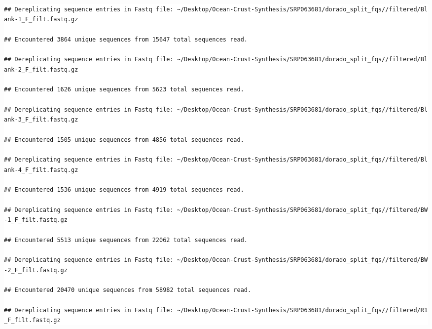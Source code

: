     ## Dereplicating sequence entries in Fastq file: ~/Desktop/Ocean-Crust-Synthesis/SRP063681/dorado_split_fqs//filtered/Blank-1_F_filt.fastq.gz

    ## Encountered 3864 unique sequences from 15647 total sequences read.

    ## Dereplicating sequence entries in Fastq file: ~/Desktop/Ocean-Crust-Synthesis/SRP063681/dorado_split_fqs//filtered/Blank-2_F_filt.fastq.gz

    ## Encountered 1626 unique sequences from 5623 total sequences read.

    ## Dereplicating sequence entries in Fastq file: ~/Desktop/Ocean-Crust-Synthesis/SRP063681/dorado_split_fqs//filtered/Blank-3_F_filt.fastq.gz

    ## Encountered 1505 unique sequences from 4856 total sequences read.

    ## Dereplicating sequence entries in Fastq file: ~/Desktop/Ocean-Crust-Synthesis/SRP063681/dorado_split_fqs//filtered/Blank-4_F_filt.fastq.gz

    ## Encountered 1536 unique sequences from 4919 total sequences read.

    ## Dereplicating sequence entries in Fastq file: ~/Desktop/Ocean-Crust-Synthesis/SRP063681/dorado_split_fqs//filtered/BW-1_F_filt.fastq.gz

    ## Encountered 5513 unique sequences from 22062 total sequences read.

    ## Dereplicating sequence entries in Fastq file: ~/Desktop/Ocean-Crust-Synthesis/SRP063681/dorado_split_fqs//filtered/BW-2_F_filt.fastq.gz

    ## Encountered 20470 unique sequences from 58982 total sequences read.

    ## Dereplicating sequence entries in Fastq file: ~/Desktop/Ocean-Crust-Synthesis/SRP063681/dorado_split_fqs//filtered/R1_F_filt.fastq.gz
